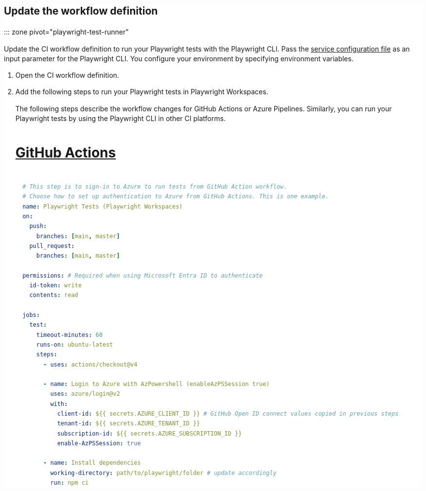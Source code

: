 
## Update the workflow definition

::: zone pivot="playwright-test-runner"

Update the CI workflow definition to run your Playwright tests with the Playwright CLI. Pass the [service configuration file](#add-service-configuration-file) as an input parameter for the Playwright CLI. You configure your environment by specifying environment variables.

1. Open the CI workflow definition.

1. Add the following steps to run your Playwright tests in Playwright Workspaces.

    The following steps describe the workflow changes for GitHub Actions or Azure Pipelines. Similarly, you can run your Playwright tests by using the Playwright CLI in other CI platforms.

    # [GitHub Actions](#tab/github)

    ```yml
    
      # This step is to sign-in to Azure to run tests from GitHub Action workflow. 
      # Choose how to set up authentication to Azure from GitHub Actions. This is one example. 
      name: Playwright Tests (Playwright Workspaces)
      on:
        push:
          branches: [main, master]
        pull_request:
          branches: [main, master]

      permissions: # Required when using Microsoft Entra ID to authenticate
        id-token: write
        contents: read

      jobs:
        test:
          timeout-minutes: 60
          runs-on: ubuntu-latest
          steps:
            - uses: actions/checkout@v4

            - name: Login to Azure with AzPowershell (enableAzPSSession true)
              uses: azure/login@v2
              with:
                client-id: ${{ secrets.AZURE_CLIENT_ID }} # GitHub Open ID connect values copied in previous steps
                tenant-id: ${{ secrets.AZURE_TENANT_ID }}
                subscription-id: ${{ secrets.AZURE_SUBSCRIPTION_ID }}
                enable-AzPSSession: true

            - name: Install dependencies
              working-directory: path/to/playwright/folder # update accordingly
              run: npm ci
